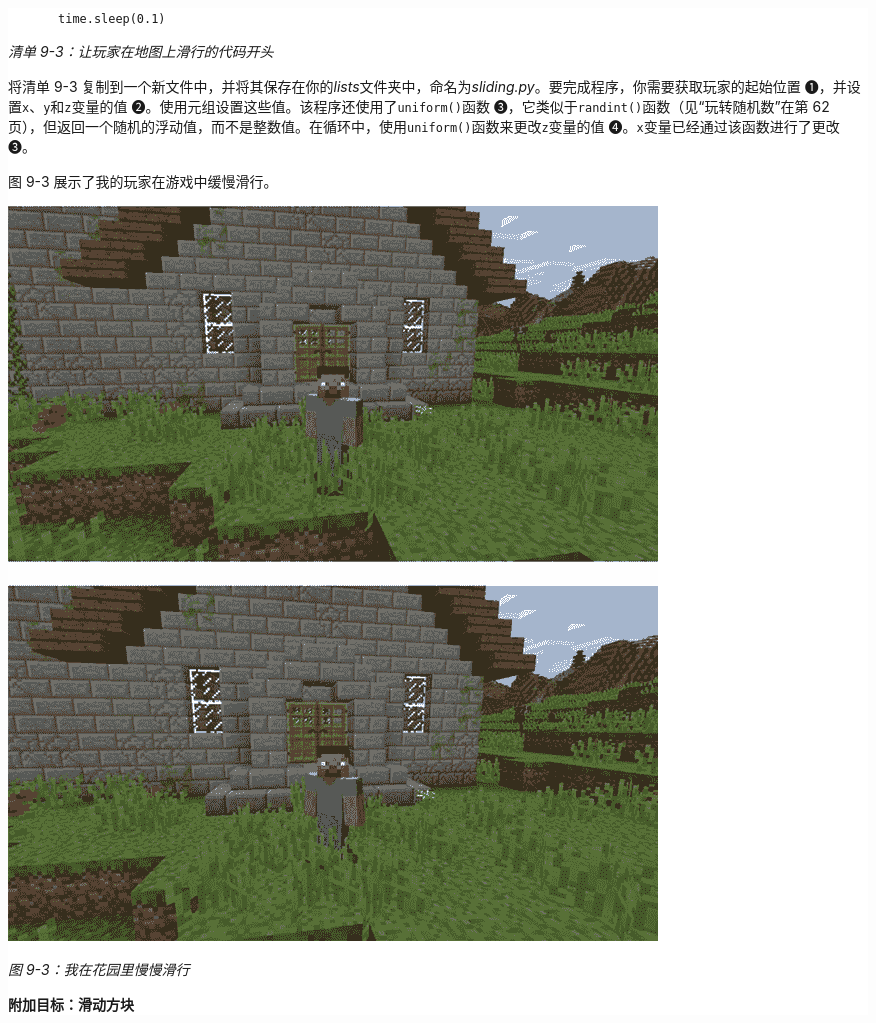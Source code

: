 ```
       time.sleep(0.1)
```

*清单 9-3：让玩家在地图上滑行的代码开头*

将清单 9-3 复制到一个新文件中，并将其保存在你的*lists*文件夹中，命名为*sliding.py*。要完成程序，你需要获取玩家的起始位置 ➊，并设置`x`、`y`和`z`变量的值 ➋。使用元组设置这些值。该程序还使用了`uniform()`函数 ➌，它类似于`randint()`函数（见“玩转随机数”在第 62 页），但返回一个随机的浮动值，而不是整数值。在循环中，使用`uniform()`函数来更改`z`变量的值 ➍。`x`变量已经通过该函数进行了更改 ➌。

图 9-3 展示了我的玩家在游戏中缓慢滑行。

![image](img/f09-03.jpg)

*图 9-3：我在花园里慢慢滑行*

**附加目标：滑动方块**
